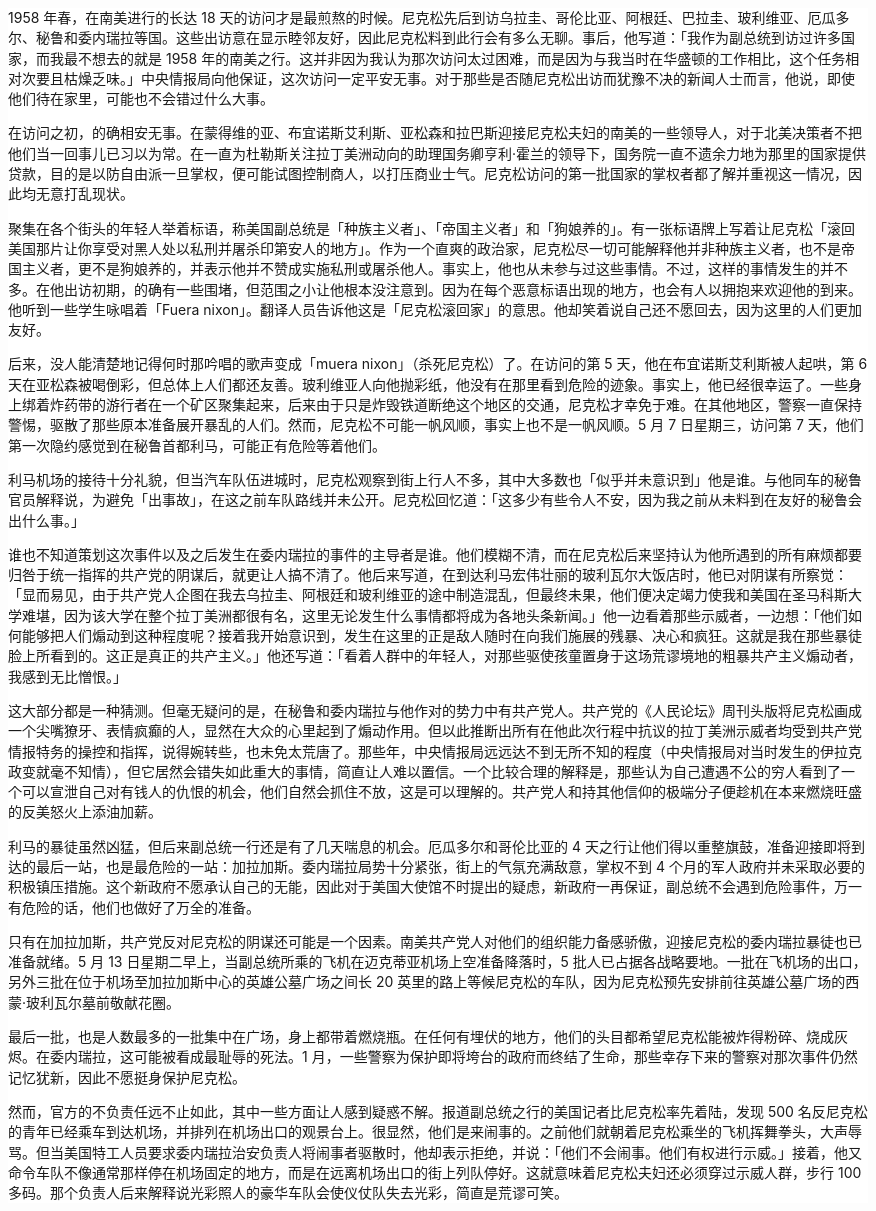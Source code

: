 

1958 年春，在南美进行的长达 18 天的访问才是最煎熬的时候。尼克松先后到访乌拉圭、哥伦比亚、阿根廷、巴拉圭、玻利维亚、厄瓜多尔、秘鲁和委内瑞拉等国。这些出访意在显示睦邻友好，因此尼克松料到此行会有多么无聊。事后，他写道：「我作为副总统到访过许多国家，而我最不想去的就是 1958 年的南美之行。这并非因为我认为那次访问太过困难，而是因为与我当时在华盛顿的工作相比，这个任务相对次要且枯燥乏味。」中央情报局向他保证，这次访问一定平安无事。对于那些是否随尼克松出访而犹豫不决的新闻人士而言，他说，即使他们待在家里，可能也不会错过什么大事。



在访问之初，的确相安无事。在蒙得维的亚、布宜诺斯艾利斯、亚松森和拉巴斯迎接尼克松夫妇的南美的一些领导人，对于北美决策者不把他们当一回事儿已习以为常。在一直为杜勒斯关注拉丁美洲动向的助理国务卿亨利·霍兰的领导下，国务院一直不遗余力地为那里的国家提供贷款，目的是以防自由派一旦掌权，便可能试图控制商人，以打压商业士气。尼克松访问的第一批国家的掌权者都了解并重视这一情况，因此均无意打乱现状。



聚集在各个街头的年轻人举着标语，称美国副总统是「种族主义者」、「帝国主义者」和「狗娘养的」。有一张标语牌上写着让尼克松「滚回美国那片让你享受对黑人处以私刑并屠杀印第安人的地方」。作为一个直爽的政治家，尼克松尽一切可能解释他并非种族主义者，也不是帝国主义者，更不是狗娘养的，并表示他并不赞成实施私刑或屠杀他人。事实上，他也从未参与过这些事情。不过，这样的事情发生的并不多。在他出访初期，的确有一些围堵，但范围之小让他根本没注意到。因为在每个恶意标语出现的地方，也会有人以拥抱来欢迎他的到来。他听到一些学生咏唱着「Fuera nixon」。翻译人员告诉他这是「尼克松滚回家」的意思。他却笑着说自己还不愿回去，因为这里的人们更加友好。



后来，没人能清楚地记得何时那吟唱的歌声变成「muera nixon」（杀死尼克松）了。在访问的第 5 天，他在布宜诺斯艾利斯被人起哄，第 6 天在亚松森被喝倒彩，但总体上人们都还友善。玻利维亚人向他抛彩纸，他没有在那里看到危险的迹象。事实上，他已经很幸运了。一些身上绑着炸药带的游行者在一个矿区聚集起来，后来由于只是炸毁铁道断绝这个地区的交通，尼克松才幸免于难。在其他地区，警察一直保持警惕，驱散了那些原本准备展开暴乱的人们。然而，尼克松不可能一帆风顺，事实上也不是一帆风顺。5 月 7 日星期三，访问第 7 天，他们第一次隐约感觉到在秘鲁首都利马，可能正有危险等着他们。



利马机场的接待十分礼貌，但当汽车队伍进城时，尼克松观察到街上行人不多，其中大多数也「似乎并未意识到」他是谁。与他同车的秘鲁官员解释说，为避免「出事故」，在这之前车队路线并未公开。尼克松回忆道：「这多少有些令人不安，因为我之前从未料到在友好的秘鲁会出什么事。」



谁也不知道策划这次事件以及之后发生在委内瑞拉的事件的主导者是谁。他们模糊不清，而在尼克松后来坚持认为他所遇到的所有麻烦都要归咎于统一指挥的共产党的阴谋后，就更让人搞不清了。他后来写道，在到达利马宏伟壮丽的玻利瓦尔大饭店时，他已对阴谋有所察觉：「显而易见，由于共产党人企图在我去乌拉圭、阿根廷和玻利维亚的途中制造混乱，但最终未果，他们便决定竭力使我和美国在圣马科斯大学难堪，因为该大学在整个拉丁美洲都很有名，这里无论发生什么事情都将成为各地头条新闻。」他一边看着那些示威者，一边想：「他们如何能够把人们煽动到这种程度呢？接着我开始意识到，发生在这里的正是敌人随时在向我们施展的残暴、决心和疯狂。这就是我在那些暴徒脸上所看到的。这正是真正的共产主义。」他还写道：「看着人群中的年轻人，对那些驱使孩童置身于这场荒谬境地的粗暴共产主义煽动者，我感到无比憎恨。」



这大部分都是一种猜测。但毫无疑问的是，在秘鲁和委内瑞拉与他作对的势力中有共产党人。共产党的《人民论坛》周刊头版将尼克松画成一个尖嘴獠牙、表情疯癫的人，显然在大众的心里起到了煽动作用。但以此推断出所有在他此次行程中抗议的拉丁美洲示威者均受到共产党情报特务的操控和指挥，说得婉转些，也未免太荒唐了。那些年，中央情报局远远达不到无所不知的程度（中央情报局对当时发生的伊拉克政变就毫不知情），但它居然会错失如此重大的事情，简直让人难以置信。一个比较合理的解释是，那些认为自己遭遇不公的穷人看到了一个可以宣泄自己对有钱人的仇恨的机会，他们自然会抓住不放，这是可以理解的。共产党人和持其他信仰的极端分子便趁机在本来燃烧旺盛的反美怒火上添油加薪。



利马的暴徒虽然凶猛，但后来副总统一行还是有了几天喘息的机会。厄瓜多尔和哥伦比亚的 4 天之行让他们得以重整旗鼓，准备迎接即将到达的最后一站，也是最危险的一站：加拉加斯。委内瑞拉局势十分紧张，街上的气氛充满敌意，掌权不到 4 个月的军人政府并未采取必要的积极镇压措施。这个新政府不愿承认自己的无能，因此对于美国大使馆不时提出的疑虑，新政府一再保证，副总统不会遇到危险事件，万一有危险的话，他们也做好了万全的准备。



只有在加拉加斯，共产党反对尼克松的阴谋还可能是一个因素。南美共产党人对他们的组织能力备感骄傲，迎接尼克松的委内瑞拉暴徒也已准备就绪。5 月 13 日星期二早上，当副总统所乘的飞机在迈克蒂亚机场上空准备降落时，5 批人已占据各战略要地。一批在飞机场的出口，另外三批在位于机场至加拉加斯中心的英雄公墓广场之间长 20 英里的路上等候尼克松的车队，因为尼克松预先安排前往英雄公墓广场的西蒙·玻利瓦尔墓前敬献花圈。



最后一批，也是人数最多的一批集中在广场，身上都带着燃烧瓶。在任何有埋伏的地方，他们的头目都希望尼克松能被炸得粉碎、烧成灰烬。在委内瑞拉，这可能被看成最耻辱的死法。1 月，一些警察为保护即将垮台的政府而终结了生命，那些幸存下来的警察对那次事件仍然记忆犹新，因此不愿挺身保护尼克松。



然而，官方的不负责任远不止如此，其中一些方面让人感到疑惑不解。报道副总统之行的美国记者比尼克松率先着陆，发现 500 名反尼克松的青年已经乘车到达机场，并排列在机场出口的观景台上。很显然，他们是来闹事的。之前他们就朝着尼克松乘坐的飞机挥舞拳头，大声辱骂。但当美国特工人员要求委内瑞拉治安负责人将闹事者驱散时，他却表示拒绝，并说：「他们不会闹事。他们有权进行示威。」接着，他又命令车队不像通常那样停在机场固定的地方，而是在远离机场出口的街上列队停好。这就意味着尼克松夫妇还必须穿过示威人群，步行 100 多码。那个负责人后来解释说光彩照人的豪华车队会使仪仗队失去光彩，简直是荒谬可笑。
